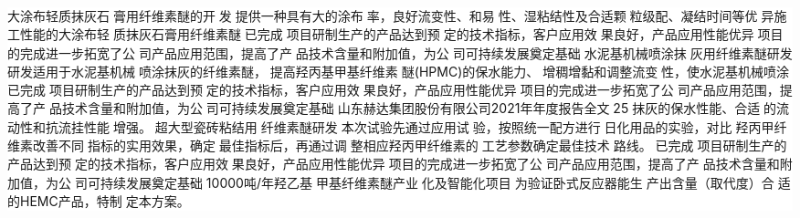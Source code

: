 大涂布轻质抹灰石
膏用纤维素醚的开
发
提供一种具有大的涂布
率，良好流变性、和易
性、湿粘结性及合适颗
粒级配、凝结时间等优
异施工性能的大涂布轻
质抹灰石膏用纤维素醚
已完成
项目研制生产的产品达到预
定的技术指标，客户应用效
果良好，产品应用性能优异
项目的完成进一步拓宽了公
司产品应用范围，提高了产
品技术含量和附加值，为公
司可持续发展奠定基础
水泥基机械喷涂抹
灰用纤维素醚研发
研发适用于水泥基机械
喷涂抹灰的纤维素醚，
提高羟丙基甲基纤维素
醚(HPMC)的保水能力、
增稠增黏和调整流变
性，使水泥基机械喷涂
已完成
项目研制生产的产品达到预
定的技术指标，客户应用效
果良好，产品应用性能优异
项目的完成进一步拓宽了公
司产品应用范围，提高了产
品技术含量和附加值，为公
司可持续发展奠定基础
山东赫达集团股份有限公司2021年年度报告全文
25
抹灰的保水性能、合适
的流动性和抗流挂性能
增强。
超大型瓷砖粘结用
纤维素醚研发
本次试验先通过应用试
验，按照统一配方进行
日化用品的实验，对比
羟丙甲纤维素改善不同
指标的实用效果，确定
最佳指标后，再通过调
整相应羟丙甲纤维素的
工艺参数确定最佳技术
路线。
已完成
项目研制生产的产品达到预
定的技术指标，客户应用效
果良好，产品应用性能优异
项目的完成进一步拓宽了公
司产品应用范围，提高了产
品技术含量和附加值，为公
司可持续发展奠定基础
10000吨/年羟乙基
甲基纤维素醚产业
化及智能化项目
为验证卧式反应器能生
产出含量（取代度）合
适的HEMC产品，特制
定本方案。